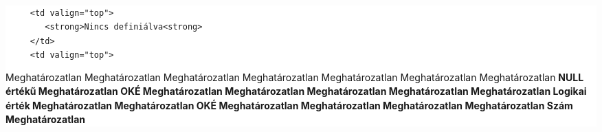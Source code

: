          <td valign="top">
            <strong>Nincs definiálva<strong>
         </td>
         <td valign="top">
Meghatározatlan </td>
         <td valign="top">
Meghatározatlan </td>
         <td valign="top">
Meghatározatlan </td>
         <td valign="top">
Meghatározatlan </td>
         <td valign="top">
Meghatározatlan </td>
         <td valign="top">
Meghatározatlan </td>
         <td valign="top">
Meghatározatlan </td>
      </tr>
      <tr>
         <td valign="top">
            <strong>NULL értékű<strong>
         </td>
         <td valign="top">
Meghatározatlan </td>
         <td valign="top">
            <strong>OKÉ</strong>
         </td>
         <td valign="top">
Meghatározatlan </td>
         <td valign="top">
Meghatározatlan </td>
         <td valign="top">
Meghatározatlan </td>
         <td valign="top">
Meghatározatlan </td>
         <td valign="top">
Meghatározatlan </td>
      </tr>
      <tr>
         <td valign="top">
            <strong>Logikai érték<strong>
         </td>
         <td valign="top">
Meghatározatlan </td>
         <td valign="top">
Meghatározatlan </td>
         <td valign="top">
            <strong>OKÉ</strong>
         </td>
         <td valign="top">
Meghatározatlan </td>
         <td valign="top">
Meghatározatlan </td>
         <td valign="top">
Meghatározatlan </td>
         <td valign="top">
Meghatározatlan </td>
      </tr>
      <tr>
         <td valign="top">
            <strong>Szám<strong>
         </td>
         <td valign="top">
Meghatározatlan </td>